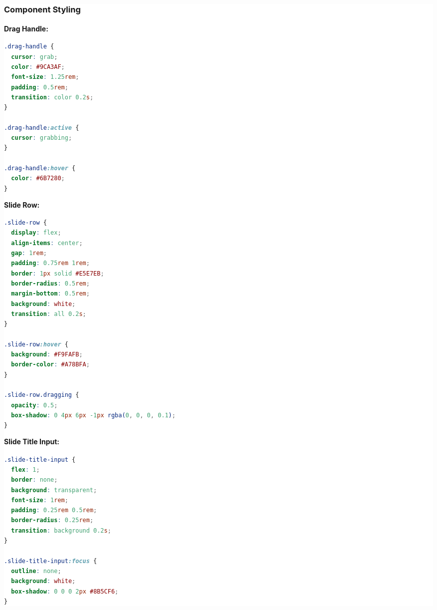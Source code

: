 ### Component Styling

**Drag Handle:**
```css
.drag-handle {
  cursor: grab;
  color: #9CA3AF;
  font-size: 1.25rem;
  padding: 0.5rem;
  transition: color 0.2s;
}

.drag-handle:active {
  cursor: grabbing;
}

.drag-handle:hover {
  color: #6B7280;
}
```

**Slide Row:**
```css
.slide-row {
  display: flex;
  align-items: center;
  gap: 1rem;
  padding: 0.75rem 1rem;
  border: 1px solid #E5E7EB;
  border-radius: 0.5rem;
  margin-bottom: 0.5rem;
  background: white;
  transition: all 0.2s;
}

.slide-row:hover {
  background: #F9FAFB;
  border-color: #A78BFA;
}

.slide-row.dragging {
  opacity: 0.5;
  box-shadow: 0 4px 6px -1px rgba(0, 0, 0, 0.1);
}
```

**Slide Title Input:**
```css
.slide-title-input {
  flex: 1;
  border: none;
  background: transparent;
  font-size: 1rem;
  padding: 0.25rem 0.5rem;
  border-radius: 0.25rem;
  transition: background 0.2s;
}

.slide-title-input:focus {
  outline: none;
  background: white;
  box-shadow: 0 0 0 2px #8B5CF6;
}
```
